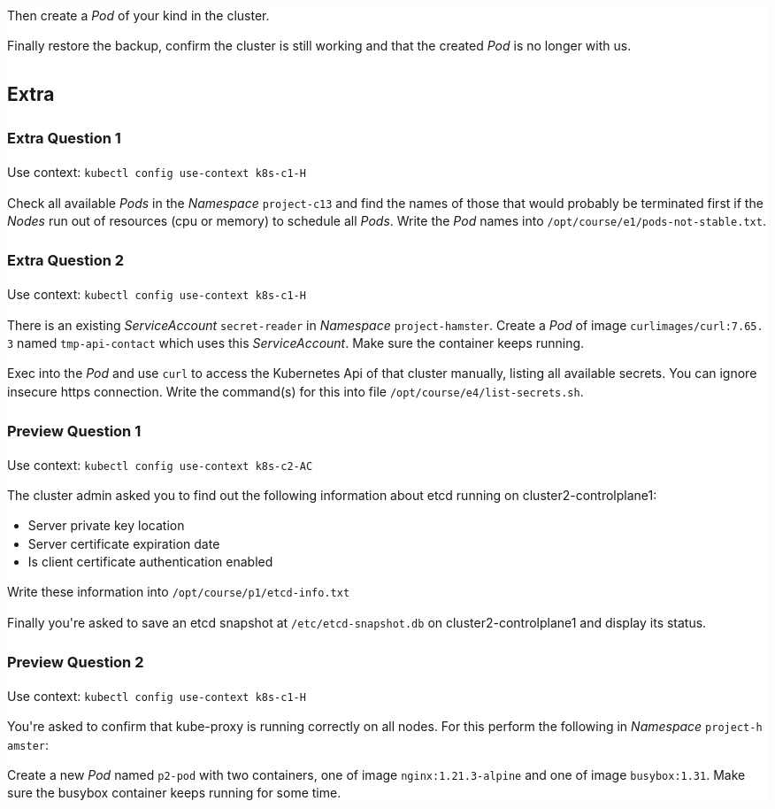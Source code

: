 Then create a *Pod* of your kind in the cluster.

Finally restore the backup, confirm the cluster is still working and that the created *Pod* is no longer with us.



## Extra 

### Extra Question 1

Use context: `kubectl config use-context k8s-c1-H`

Check all available *Pods* in the *Namespace* `project-c13` and find the names of those that would probably be terminated first if the *Nodes* run out of resources (cpu or memory) to schedule all *Pods*. Write the *Pod* names into `/opt/course/e1/pods-not-stable.txt`.



### Extra Question 2

Use context: `kubectl config use-context k8s-c1-H`

There is an existing *ServiceAccount* `secret-reader` in *Namespace* `project-hamster`. Create a *Pod* of image `curlimages/curl:7.65.3` named `tmp-api-contact` which uses this *ServiceAccount*. Make sure the container keeps running.

Exec into the *Pod* and use `curl` to access the Kubernetes Api of that cluster manually, listing all  available secrets. You can ignore insecure https connection. Write the  command(s) for this into file  `/opt/course/e4/list-secrets.sh`.



### Preview Question 1

Use context: `kubectl config use-context k8s-c2-AC`

The cluster admin asked you to find out the following information about etcd running on cluster2-controlplane1:

- Server private key location
- Server certificate expiration date
- Is client certificate authentication enabled

Write these information into `/opt/course/p1/etcd-info.txt`

Finally you're asked to save an etcd snapshot at  `/etc/etcd-snapshot.db` on cluster2-controlplane1 and display its status.



### Preview Question 2

Use context: `kubectl config use-context k8s-c1-H`

You're asked to confirm that kube-proxy is running correctly on all nodes. For this perform the following in *Namespace* `project-hamster`:

Create a new *Pod* named `p2-pod` with two containers, one of image `nginx:1.21.3-alpine` and one of image `busybox:1.31`. Make sure the busybox container keeps running for some time.
